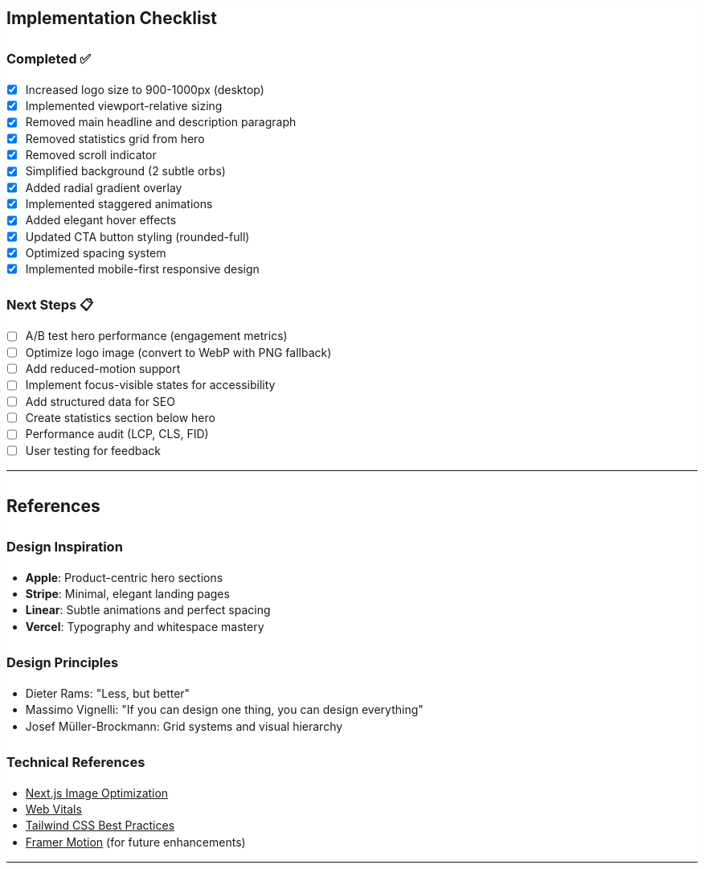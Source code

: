 
## Implementation Checklist

### Completed ✅
- [x] Increased logo size to 900-1000px (desktop)
- [x] Implemented viewport-relative sizing
- [x] Removed main headline and description paragraph
- [x] Removed statistics grid from hero
- [x] Removed scroll indicator
- [x] Simplified background (2 subtle orbs)
- [x] Added radial gradient overlay
- [x] Implemented staggered animations
- [x] Added elegant hover effects
- [x] Updated CTA button styling (rounded-full)
- [x] Optimized spacing system
- [x] Implemented mobile-first responsive design

### Next Steps 📋
- [ ] A/B test hero performance (engagement metrics)
- [ ] Optimize logo image (convert to WebP with PNG fallback)
- [ ] Add reduced-motion support
- [ ] Implement focus-visible states for accessibility
- [ ] Add structured data for SEO
- [ ] Create statistics section below hero
- [ ] Performance audit (LCP, CLS, FID)
- [ ] User testing for feedback

---

## References

### Design Inspiration
- **Apple**: Product-centric hero sections
- **Stripe**: Minimal, elegant landing pages
- **Linear**: Subtle animations and perfect spacing
- **Vercel**: Typography and whitespace mastery

### Design Principles
- Dieter Rams: "Less, but better"
- Massimo Vignelli: "If you can design one thing, you can design everything"
- Josef Müller-Brockmann: Grid systems and visual hierarchy

### Technical References
- [Next.js Image Optimization](https://nextjs.org/docs/basic-features/image-optimization)
- [Web Vitals](https://web.dev/vitals/)
- [Tailwind CSS Best Practices](https://tailwindcss.com/docs)
- [Framer Motion](https://www.framer.com/motion/) (for future enhancements)

---
